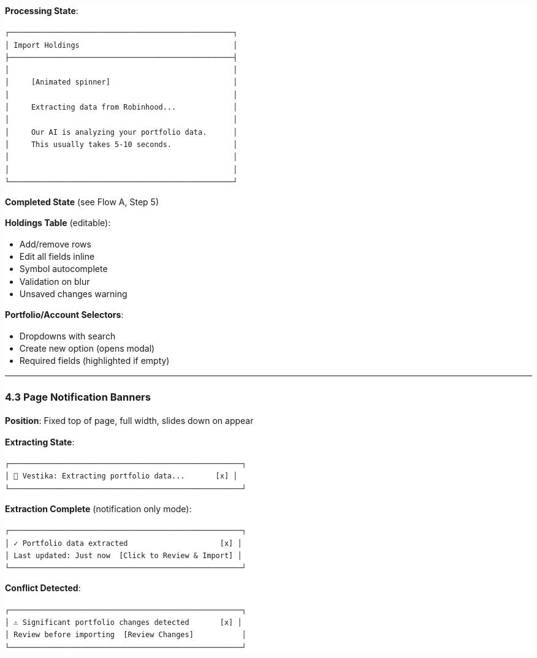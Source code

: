 **Processing State**:
```
┌───────────────────────────────────────────────────┐
│ Import Holdings                                   │
├───────────────────────────────────────────────────┤
│                                                   │
│     [Animated spinner]                            │
│                                                   │
│     Extracting data from Robinhood...             │
│                                                   │
│     Our AI is analyzing your portfolio data.      │
│     This usually takes 5-10 seconds.              │
│                                                   │
│                                                   │
└───────────────────────────────────────────────────┘
```

**Completed State** (see Flow A, Step 5)

**Holdings Table** (editable):
- Add/remove rows
- Edit all fields inline
- Symbol autocomplete
- Validation on blur
- Unsaved changes warning

**Portfolio/Account Selectors**:
- Dropdowns with search
- Create new option (opens modal)
- Required fields (highlighted if empty)

---

### 4.3 Page Notification Banners

**Position**: Fixed top of page, full width, slides down on appear

**Extracting State**:
```
┌─────────────────────────────────────────────────────┐
│ 🔄 Vestika: Extracting portfolio data...       [x] │
└─────────────────────────────────────────────────────┘
```

**Extraction Complete** (notification only mode):
```
┌─────────────────────────────────────────────────────┐
│ ✓ Portfolio data extracted                     [x] │
│ Last updated: Just now  [Click to Review & Import] │
└─────────────────────────────────────────────────────┘
```

**Conflict Detected**:
```
┌─────────────────────────────────────────────────────┐
│ ⚠ Significant portfolio changes detected       [x] │
│ Review before importing  [Review Changes]           │
└─────────────────────────────────────────────────────┘
```
